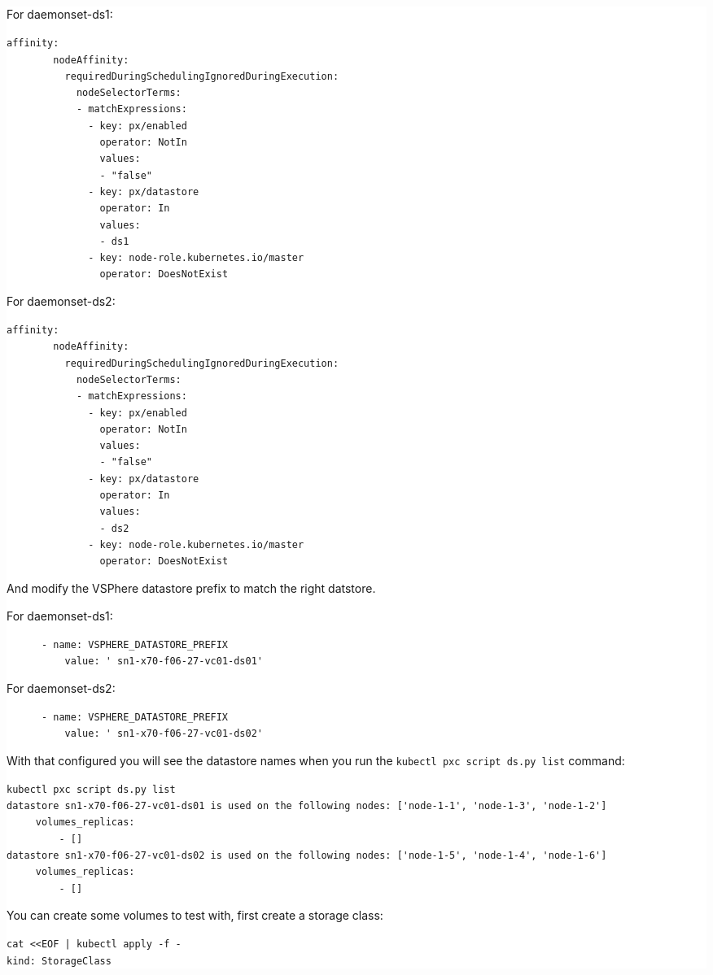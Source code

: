 For daemonset-ds1:
```
affinity:
        nodeAffinity:
          requiredDuringSchedulingIgnoredDuringExecution:
            nodeSelectorTerms:
            - matchExpressions:
              - key: px/enabled
                operator: NotIn
                values:
                - "false"
              - key: px/datastore
                operator: In
                values:
                - ds1
              - key: node-role.kubernetes.io/master
                operator: DoesNotExist
```
For daemonset-ds2:
```
affinity:
        nodeAffinity:
          requiredDuringSchedulingIgnoredDuringExecution:
            nodeSelectorTerms:
            - matchExpressions:
              - key: px/enabled
                operator: NotIn
                values:
                - "false"
              - key: px/datastore
                operator: In
                values:
                - ds2
              - key: node-role.kubernetes.io/master
                operator: DoesNotExist
```


And modify the VSPhere datastore prefix to match the right datstore.

For daemonset-ds1:
```
      - name: VSPHERE_DATASTORE_PREFIX
          value: ' sn1-x70-f06-27-vc01-ds01'
```
For daemonset-ds2:
```
      - name: VSPHERE_DATASTORE_PREFIX
          value: ' sn1-x70-f06-27-vc01-ds02'
```
With that configured you will see the datastore names when you run the `kubectl pxc script ds.py list` command:
```
kubectl pxc script ds.py list
datastore sn1-x70-f06-27-vc01-ds01 is used on the following nodes: ['node-1-1', 'node-1-3', 'node-1-2']
     volumes_replicas:
         - []
datastore sn1-x70-f06-27-vc01-ds02 is used on the following nodes: ['node-1-5', 'node-1-4', 'node-1-6']
     volumes_replicas:
         - []
```
You can create some volumes to test with, first create a storage class:
```
cat <<EOF | kubectl apply -f -
kind: StorageClass
```
